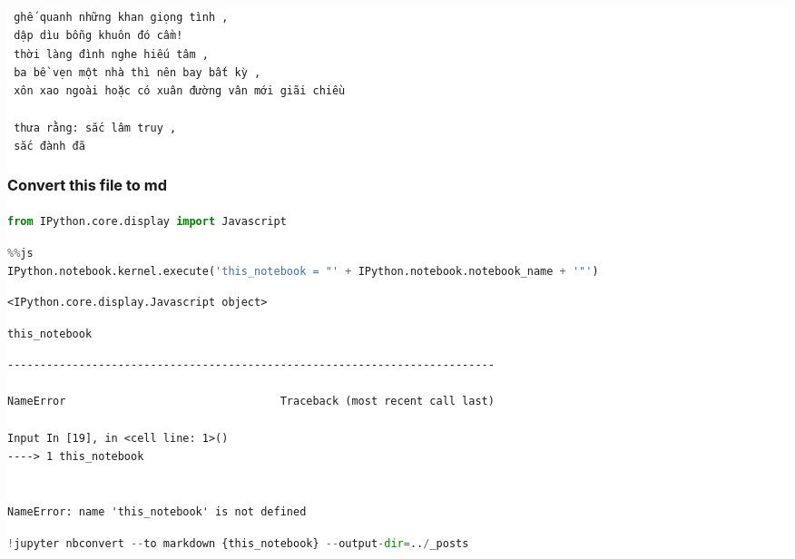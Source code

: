      ghế quanh những khan giọng tình ,  
     dập dìu bỗng khuôn đó cầm! 
     thời làng đình nghe hiếu tâm ,  
     ba bề vẹn một nhà thì nên bay bất kỳ ,  
     xôn xao ngoài hoặc có xuân đường vân mới giãi chiều 
      
     thưa rằng: sắc lâm truy ,  
     sắc đành đã


### Convert this file to md


```python
from IPython.core.display import Javascript
```


```python
%%js
IPython.notebook.kernel.execute('this_notebook = "' + IPython.notebook.notebook_name + '"')
```


    <IPython.core.display.Javascript object>



```python
this_notebook
```


    ---------------------------------------------------------------------------

    NameError                                 Traceback (most recent call last)

    Input In [19], in <cell line: 1>()
    ----> 1 this_notebook


    NameError: name 'this_notebook' is not defined



```python
!jupyter nbconvert --to markdown {this_notebook} --output-dir=../_posts
```
